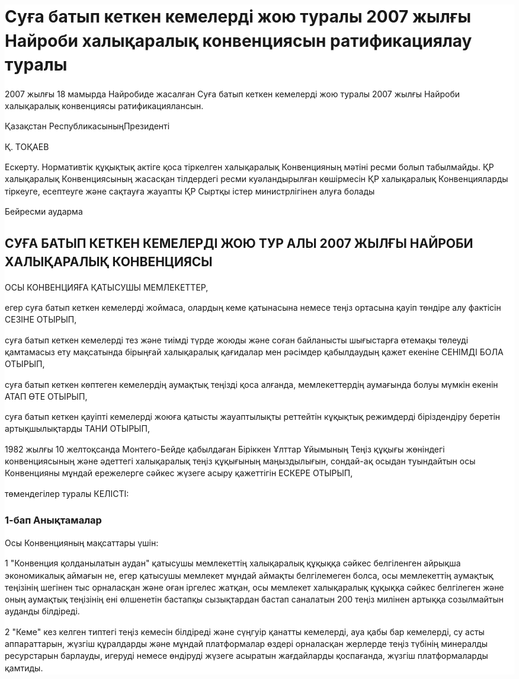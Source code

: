 # Суға батып кеткен кемелерді жою туралы 2007 жылғы Найроби халықаралық конвенциясын   ратификациялау   туралы

2007 жылғы 18 мамырда Найробиде жасалған Суға батып кеткен кемелерді жою туралы 2007 жылғы Найроби халықаралық конвенциясы ратификациялансын.

Қазақстан РеспубликасыныңПрезиденті

Қ. ТОҚАЕВ

Ескерту. Нормативтік құқықтық актіге қоса тіркелген халықаралық Конвенцияның мәтіні ресми болып табылмайды. ҚР халықаралық Конвенциясының жасасқан тілдердегі ресми куәландырылған көшірмесін ҚР халықаралық Конвенцияларды тіркеуге, есептеуге және сақтауға жауапты ҚР Сыртқы істер министрлігінен алуға болады

Бейресми аударма

## СУҒА БАТЫП КЕТКЕН КЕМЕЛЕРДІ ЖОЮ ТУР АЛЫ 2007 ЖЫЛҒЫ НАЙРОБИ ХАЛЫҚАРАЛЫҚ КОНВЕНЦИЯСЫ

ОСЫ КОНВЕНЦИЯҒА ҚАТЫСУШЫ МЕМЛЕКЕТТЕР,

егер суға батып кеткен кемелерді жоймаса, олардың кеме қатынасына немесе теңіз ортасына қауіп төндіре алу фактісін СЕЗІНЕ ОТЫРЫП,

суға батып кеткен кемелерді тез және тиімді түрде жоюды және соған байланысты шығыстарға өтемақы төлеуді қамтамасыз ету мақсатында бірыңғай халықаралық қағидалар мен рәсімдер қабылдаудың қажет екеніне СЕНІМДІ БОЛА ОТЫРЫП,

суға батып кеткен көптеген кемелердің аумақтық теңізді қоса алғанда, мемлекеттердің аумағында болуы мүмкін екенін АТАП ӨТЕ ОТЫРЫП,

суға батып кеткен қауіпті кемелерді жоюға қатысты жауаптылықты реттейтін кұқықтық режимдерді біріздендіру беретін артықшылықтарды ТАНИ ОТЫРЫП,

1982 жылғы 10 желтоқсанда Монтего-Бейде қабылдаған Біріккен Ұлттар Ұйымының Теңіз құқығы жөніндегі конвенциясының және әдеттегі халықаралық теңіз құқығының маңыздылығын, сондай-ақ осыдан туындайтын осы Конвенцияны мұндай ережелерге сәйкес жүзеге асыру қажеттігін ЕСКЕРЕ ОТЫРЫП,

төмендегілер туралы КЕЛІСТІ:

### 1-бап Анықтамалар

Осы Конвенцияның мақсаттары үшін:

1 "Конвенция қолданылатын аудан" қатысушы мемлекеттің халықаралық құқыққа сәйкес белгіленген айрықша экономикалық аймағын не, егер қатысушы мемлекет мұндай аймақты белгілемеген болса, осы мемлекеттің аумақтық теңізінің шегінен тыс орналасқан және оған іргелес жатқан, осы мемлекет халықаралық құқыққа сәйкес белгілеген және оның аумақтық теңізінің ені өлшенетін бастапқы сызықтардан бастап саналатын 200 теңіз милінен артыққа созылмайтын ауданды білдіреді.

2 "Кеме" кез келген типтегі теңіз кемесін білдіреді және сүңгуір қанатты кемелерді, ауа қабы бар кемелерді, су асты аппараттарын, жүзгіш құралдарды және мұндай платформалар өздері орналасқан жерлерде теңіз түбінің минералды ресурстарын барлауды, игеруді немесе өндіруді жүзеге асыратын жағдайларды қоспағанда, жүзгіш платформаларды қамтиды.

